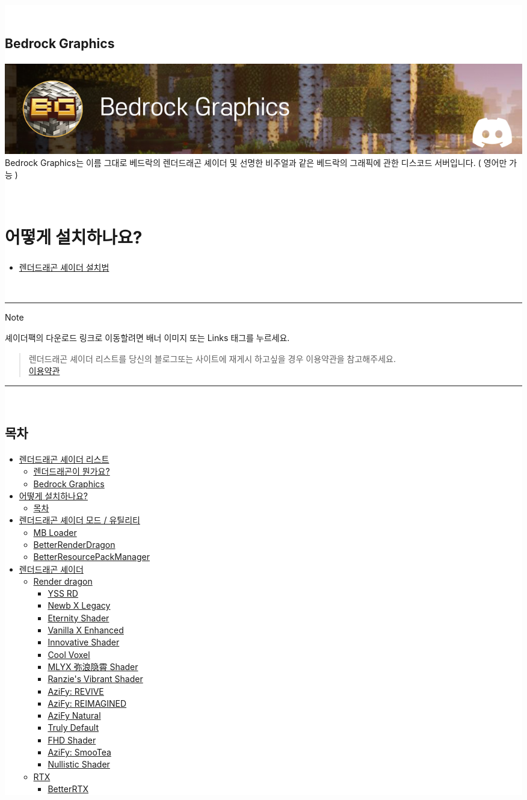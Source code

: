 <br>

## Bedrock Graphics
[![](/banners/comunity/Bedrock%20Graphics.png)](https://discord.gg/WwUEe7hYBz)
Bedrock Graphics는 이름 그대로 베드락의 렌더드래곤 셰이더 및 선명한 비주얼과 같은 베드락의 그래픽에 관한 디스코드 서버입니다. ( 영어만 가능 )

<br>

# 어떻게 설치하나요?

- [렌더드래곤 셰이더 설치법](/language/ko_kr/docs/installation/README.md)

<br>

---

> [!NOTE]
> 셰이더팩의 다운로드 링크로 이동할려면 배너 이미지 또는 Links 태그를 누르세요.

> 렌더드래곤 셰이더 리스트를 당신의 블로그또는 사이트에 재게시 하고싶을 경우 이용약관을 참고해주세요.  
> [이용약관](/language/ko_kr/TERMS_OF_USE.md)

---

<br>



## 목차
- [렌더드래곤 셰이더 리스트](#렌더드래곤-셰이더-리스트)
  - [렌더드래곤이 뭔가요?](#렌더드래곤이-뭔가요)
  - [Bedrock Graphics](#bedrock-graphics)
- [어떻게 설치하나요?](#어떻게-설치하나요)
  - [목차](#목차)
- [렌더드래곤 셰이더 모드 / 유틸리티](#렌더드래곤-셰이더-모드--유틸리티)
  - [MB Loader](#mb-loader)
  - [BetterRenderDragon](#betterrenderdragon)
  - [BetterResourcePackManager](#betterresourcepackmanager)
- [렌더드래곤 셰이더](#렌더드래곤-셰이더)
  - [Render dragon](#render-dragon)
    - [YSS RD](#yss-rd)
    - [Newb X Legacy](#newb-x-legacy)
    - [Eternity Shader](#eternity-shader)
    - [Vanilla X Enhanced](#vanilla-x-enhanced)
    - [Innovative Shader](#innovative-shader)
    - [Cool Voxel](#cool-voxel)
    - [MLYX 弥浪隐霄 Shader](#mlyx-弥浪隐霄-shader)
    - [Ranzie's Vibrant Shader](#ranzies-vibrant-shader)
    - [AziFy: REVIVE](#azify-revive)
    - [AziFy: REIMAGINED](#azify-reimagined)
    - [AziFy Natural](#azify-natural)
    - [Truly Default](#truly-default)
    - [FHD Shader](#fhd-shader)
    - [AziFy: SmooTea](#azify-smootea)
    - [Nullistic Shader](#nullistic-shader)
  - [RTX](#rtx)
    - [BetterRTX](#betterrtx)